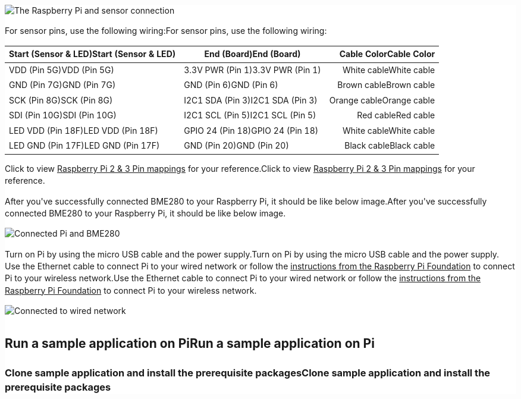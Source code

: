 ![The Raspberry Pi and sensor connection](https://docstestmedia1.blob.core.windows.net/azure-media/articles/iot-hub/media/iot-hub-raspberry-pi-kit-node-get-started/3_raspberry-pi-sensor-connection.png)


<span data-ttu-id="6e0cd-166">For sensor pins, use the following wiring:</span><span class="sxs-lookup"><span data-stu-id="6e0cd-166">For sensor pins, use the following wiring:</span></span>

| <span data-ttu-id="6e0cd-167">Start (Sensor & LED)</span><span class="sxs-lookup"><span data-stu-id="6e0cd-167">Start (Sensor & LED)</span></span>     | <span data-ttu-id="6e0cd-168">End (Board)</span><span class="sxs-lookup"><span data-stu-id="6e0cd-168">End (Board)</span></span>            | <span data-ttu-id="6e0cd-169">Cable Color</span><span class="sxs-lookup"><span data-stu-id="6e0cd-169">Cable Color</span></span>   |
| -----------------------  | ---------------------- | ------------: |
| <span data-ttu-id="6e0cd-170">VDD (Pin 5G)</span><span class="sxs-lookup"><span data-stu-id="6e0cd-170">VDD (Pin 5G)</span></span>             | <span data-ttu-id="6e0cd-171">3.3V PWR (Pin 1)</span><span class="sxs-lookup"><span data-stu-id="6e0cd-171">3.3V PWR (Pin 1)</span></span>       | <span data-ttu-id="6e0cd-172">White cable</span><span class="sxs-lookup"><span data-stu-id="6e0cd-172">White cable</span></span>   |
| <span data-ttu-id="6e0cd-173">GND (Pin 7G)</span><span class="sxs-lookup"><span data-stu-id="6e0cd-173">GND (Pin 7G)</span></span>             | <span data-ttu-id="6e0cd-174">GND (Pin 6)</span><span class="sxs-lookup"><span data-stu-id="6e0cd-174">GND (Pin 6)</span></span>            | <span data-ttu-id="6e0cd-175">Brown cable</span><span class="sxs-lookup"><span data-stu-id="6e0cd-175">Brown cable</span></span>   |
| <span data-ttu-id="6e0cd-176">SCK (Pin 8G)</span><span class="sxs-lookup"><span data-stu-id="6e0cd-176">SCK (Pin 8G)</span></span>             | <span data-ttu-id="6e0cd-177">I2C1 SDA (Pin 3)</span><span class="sxs-lookup"><span data-stu-id="6e0cd-177">I2C1 SDA (Pin 3)</span></span>       | <span data-ttu-id="6e0cd-178">Orange cable</span><span class="sxs-lookup"><span data-stu-id="6e0cd-178">Orange cable</span></span>  |
| <span data-ttu-id="6e0cd-179">SDI (Pin 10G)</span><span class="sxs-lookup"><span data-stu-id="6e0cd-179">SDI (Pin 10G)</span></span>            | <span data-ttu-id="6e0cd-180">I2C1 SCL (Pin 5)</span><span class="sxs-lookup"><span data-stu-id="6e0cd-180">I2C1 SCL (Pin 5)</span></span>       | <span data-ttu-id="6e0cd-181">Red cable</span><span class="sxs-lookup"><span data-stu-id="6e0cd-181">Red cable</span></span>     |
| <span data-ttu-id="6e0cd-182">LED VDD (Pin 18F)</span><span class="sxs-lookup"><span data-stu-id="6e0cd-182">LED VDD (Pin 18F)</span></span>        | <span data-ttu-id="6e0cd-183">GPIO 24 (Pin 18)</span><span class="sxs-lookup"><span data-stu-id="6e0cd-183">GPIO 24 (Pin 18)</span></span>       | <span data-ttu-id="6e0cd-184">White cable</span><span class="sxs-lookup"><span data-stu-id="6e0cd-184">White cable</span></span>   |
| <span data-ttu-id="6e0cd-185">LED GND (Pin 17F)</span><span class="sxs-lookup"><span data-stu-id="6e0cd-185">LED GND (Pin 17F)</span></span>        | <span data-ttu-id="6e0cd-186">GND (Pin 20)</span><span class="sxs-lookup"><span data-stu-id="6e0cd-186">GND (Pin 20)</span></span>           | <span data-ttu-id="6e0cd-187">Black cable</span><span class="sxs-lookup"><span data-stu-id="6e0cd-187">Black cable</span></span>   |

<span data-ttu-id="6e0cd-188">Click to view [Raspberry Pi 2 & 3 Pin mappings](https://developer.microsoft.com/windows/iot/docs/pinmappingsrpi) for your reference.</span><span class="sxs-lookup"><span data-stu-id="6e0cd-188">Click to view [Raspberry Pi 2 & 3 Pin mappings](https://developer.microsoft.com/windows/iot/docs/pinmappingsrpi) for your reference.</span></span>

<span data-ttu-id="6e0cd-189">After you've successfully connected BME280 to your Raspberry Pi, it should be like below image.</span><span class="sxs-lookup"><span data-stu-id="6e0cd-189">After you've successfully connected BME280 to your Raspberry Pi, it should be like below image.</span></span>

![Connected Pi and BME280](https://docstestmedia1.blob.core.windows.net/azure-media/articles/iot-hub/media/iot-hub-raspberry-pi-kit-node-get-started/4_connected-pi.jpg)

<span data-ttu-id="6e0cd-191">Turn on Pi by using the micro USB cable and the power supply.</span><span class="sxs-lookup"><span data-stu-id="6e0cd-191">Turn on Pi by using the micro USB cable and the power supply.</span></span> <span data-ttu-id="6e0cd-192">Use the Ethernet cable to connect Pi to your wired network or follow the [instructions from the Raspberry Pi Foundation](https://www.raspberrypi.org/learning/software-guide/wifi/) to connect Pi to your wireless network.</span><span class="sxs-lookup"><span data-stu-id="6e0cd-192">Use the Ethernet cable to connect Pi to your wired network or follow the [instructions from the Raspberry Pi Foundation](https://www.raspberrypi.org/learning/software-guide/wifi/) to connect Pi to your wireless network.</span></span>

![Connected to wired network](https://docstestmedia1.blob.core.windows.net/azure-media/articles/iot-hub/media/iot-hub-raspberry-pi-kit-node-get-started/5_power-on-pi.jpg)


## <a name="run-a-sample-application-on-pi"></a><span data-ttu-id="6e0cd-194">Run a sample application on Pi</span><span class="sxs-lookup"><span data-stu-id="6e0cd-194">Run a sample application on Pi</span></span>

### <a name="clone-sample-application-and-install-the-prerequisite-packages"></a><span data-ttu-id="6e0cd-195">Clone sample application and install the prerequisite packages</span><span class="sxs-lookup"><span data-stu-id="6e0cd-195">Clone sample application and install the prerequisite packages</span></span>
